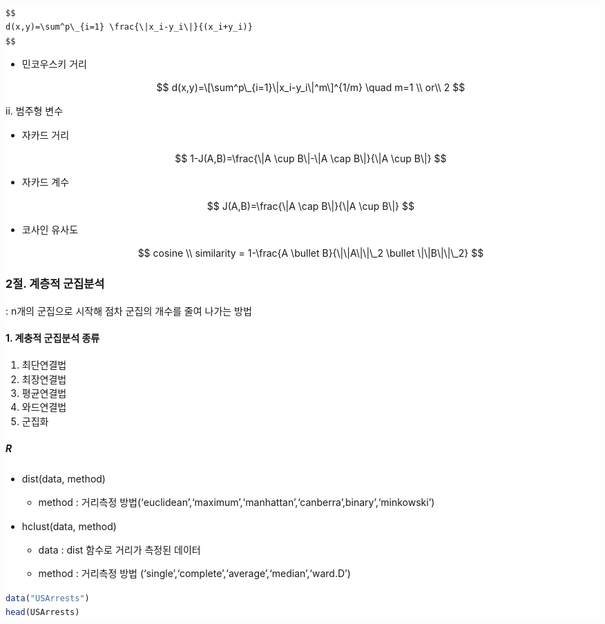     $$
    d(x,y)=\sum^p\_{i=1} \frac{\|x_i-y_i\|}{(x_i+y_i)}
    $$

-   민코우스키 거리

    $$
    d(x,y)=\[\sum^p\_{i=1}\|x_i-y_i\|^m\]^{1/m} \quad m=1 \\ or\\  2
    $$

ii\. 범주형 변수

-   자카드 거리

    $$
    1-J(A,B)=\frac{\|A \cup B\|-\|A \cap B\|}{\|A \cup B\|}
    $$

-   자카드 계수

    $$
    J(A,B)=\frac{\|A \cap B\|}{\|A \cup B\|}
    $$

-   코사인 유사도

    $$
    cosine \\ similarity = 1-\frac{A \bullet B}{\|\|A\|\|\_2 \bullet \|\|B\|\|\_2}
    $$

### 2절. 계층적 군집분석

: n개의 군집으로 시작해 점차 군집의 개수를 줄여 나가는 방법

#### 1. 계충적 군집분석 종류

1.  최단연결법
2.  최장연결법
3.  평균연결법
4.  와드연결법
5.  군집화

##### R

-   dist(data, method)

    -   method : 거리측정
        방법(‘euclidean’,‘maximum’,‘manhattan’,‘canberra’,binary’,‘minkowski’)

-   hclust(data, method)

    -   data : dist 함수로 거리가 측정된 데이터

    -   method : 거리측정 방법
        (‘single’,‘complete’,‘average’,‘median’,‘ward.D’)

``` r
data("USArrests")
head(USArrests)
```
